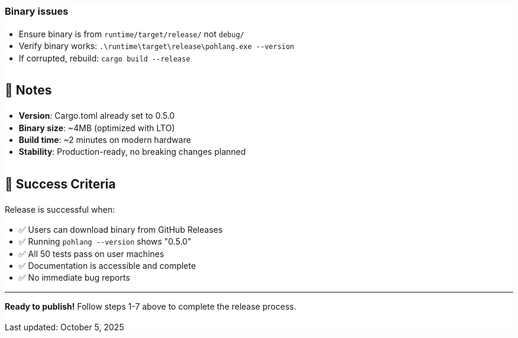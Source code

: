 ### Binary issues
- Ensure binary is from `runtime/target/release/` not `debug/`
- Verify binary works: `.\runtime\target\release\pohlang.exe --version`
- If corrupted, rebuild: `cargo build --release`

## 📝 Notes

- **Version**: Cargo.toml already set to 0.5.0
- **Binary size**: ~4MB (optimized with LTO)
- **Build time**: ~2 minutes on modern hardware
- **Stability**: Production-ready, no breaking changes planned

## 🎯 Success Criteria

Release is successful when:
- ✅ Users can download binary from GitHub Releases
- ✅ Running `pohlang --version` shows "0.5.0"
- ✅ All 50 tests pass on user machines
- ✅ Documentation is accessible and complete
- ✅ No immediate bug reports

---

**Ready to publish!** Follow steps 1-7 above to complete the release process.

Last updated: October 5, 2025
